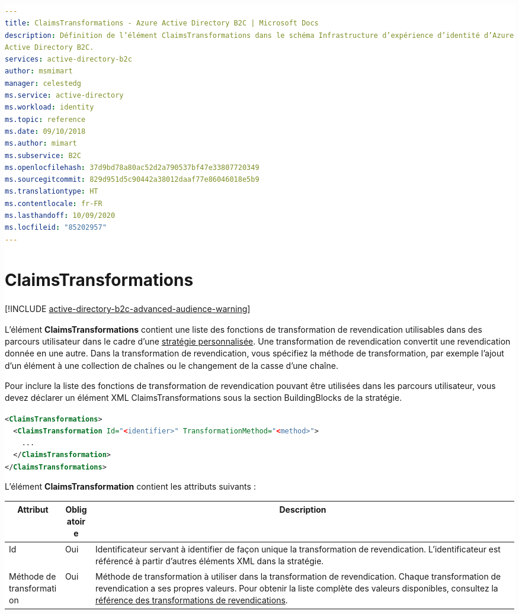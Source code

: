 ```yaml
---
title: ClaimsTransformations - Azure Active Directory B2C | Microsoft Docs
description: Définition de l’élément ClaimsTransformations dans le schéma Infrastructure d’expérience d’identité d’Azure Active Directory B2C.
services: active-directory-b2c
author: msmimart
manager: celestedg
ms.service: active-directory
ms.workload: identity
ms.topic: reference
ms.date: 09/10/2018
ms.author: mimart
ms.subservice: B2C
ms.openlocfilehash: 37d9bd78a80ac52d2a790537bf47e33807720349
ms.sourcegitcommit: 829d951d5c90442a38012daaf77e86046018e5b9
ms.translationtype: HT
ms.contentlocale: fr-FR
ms.lasthandoff: 10/09/2020
ms.locfileid: "85202957"
---
```

# <a name="claimstransformations"></a>ClaimsTransformations

[!INCLUDE [active-directory-b2c-advanced-audience-warning](../../includes/active-directory-b2c-advanced-audience-warning.md)]

L’élément **ClaimsTransformations** contient une liste des fonctions de transformation de revendication utilisables dans des parcours utilisateur dans le cadre d’une [stratégie personnalisée](custom-policy-overview.md). Une transformation de revendication convertit une revendication donnée en une autre. Dans la transformation de revendication, vous spécifiez la méthode de transformation, par exemple l’ajout d’un élément à une collection de chaînes ou le changement de la casse d’une chaîne.

Pour inclure la liste des fonctions de transformation de revendication pouvant être utilisées dans les parcours utilisateur, vous devez déclarer un élément XML ClaimsTransformations sous la section BuildingBlocks de la stratégie.

```xml
<ClaimsTransformations>
  <ClaimsTransformation Id="<identifier>" TransformationMethod="<method>">
    ...
  </ClaimsTransformation>
</ClaimsTransformations>
```

L’élément **ClaimsTransformation** contient les attributs suivants :

| Attribut |Obligatoire | Description |
| --------- |-------- | ----------- |
| Id |Oui | Identificateur servant à identifier de façon unique la transformation de revendication. L’identificateur est référencé à partir d’autres éléments XML dans la stratégie. |
| Méthode de transformation | Oui | Méthode de transformation à utiliser dans la transformation de revendication. Chaque transformation de revendication a ses propres valeurs. Pour obtenir la liste complète des valeurs disponibles, consultez la [référence des transformations de revendications](#claims-transformations-reference). |
